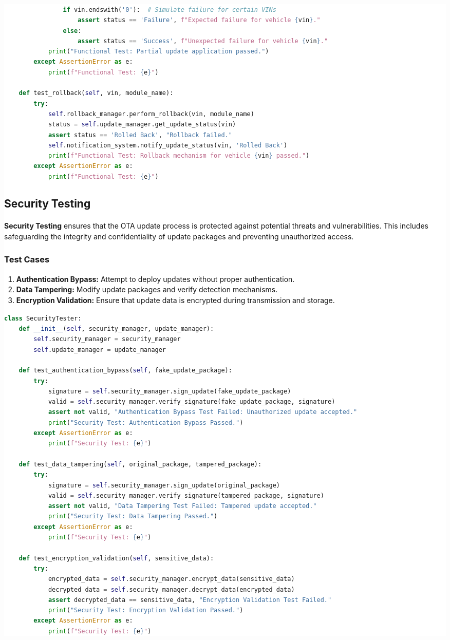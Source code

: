 ```python
                if vin.endswith('0'):  # Simulate failure for certain VINs
                    assert status == 'Failure', f"Expected failure for vehicle {vin}."
                else:
                    assert status == 'Success', f"Unexpected failure for vehicle {vin}."
            print("Functional Test: Partial update application passed.")
        except AssertionError as e:
            print(f"Functional Test: {e}")

    def test_rollback(self, vin, module_name):
        try:
            self.rollback_manager.perform_rollback(vin, module_name)
            status = self.update_manager.get_update_status(vin)
            assert status == 'Rolled Back', "Rollback failed."
            self.notification_system.notify_update_status(vin, 'Rolled Back')
            print(f"Functional Test: Rollback mechanism for vehicle {vin} passed.")
        except AssertionError as e:
            print(f"Functional Test: {e}")
```

## Security Testing

**Security Testing** ensures that the OTA update process is protected against potential threats and vulnerabilities. This includes safeguarding the integrity and confidentiality of update packages and preventing unauthorized access.

### Test Cases

1. **Authentication Bypass:** Attempt to deploy updates without proper authentication.
2. **Data Tampering:** Modify update packages and verify detection mechanisms.
3. **Encryption Validation:** Ensure that update data is encrypted during transmission and storage.

```python
class SecurityTester:
    def __init__(self, security_manager, update_manager):
        self.security_manager = security_manager
        self.update_manager = update_manager

    def test_authentication_bypass(self, fake_update_package):
        try:
            signature = self.security_manager.sign_update(fake_update_package)
            valid = self.security_manager.verify_signature(fake_update_package, signature)
            assert not valid, "Authentication Bypass Test Failed: Unauthorized update accepted."
            print("Security Test: Authentication Bypass Passed.")
        except AssertionError as e:
            print(f"Security Test: {e}")

    def test_data_tampering(self, original_package, tampered_package):
        try:
            signature = self.security_manager.sign_update(original_package)
            valid = self.security_manager.verify_signature(tampered_package, signature)
            assert not valid, "Data Tampering Test Failed: Tampered update accepted."
            print("Security Test: Data Tampering Passed.")
        except AssertionError as e:
            print(f"Security Test: {e}")

    def test_encryption_validation(self, sensitive_data):
        try:
            encrypted_data = self.security_manager.encrypt_data(sensitive_data)
            decrypted_data = self.security_manager.decrypt_data(encrypted_data)
            assert decrypted_data == sensitive_data, "Encryption Validation Test Failed."
            print("Security Test: Encryption Validation Passed.")
        except AssertionError as e:
            print(f"Security Test: {e}")
```